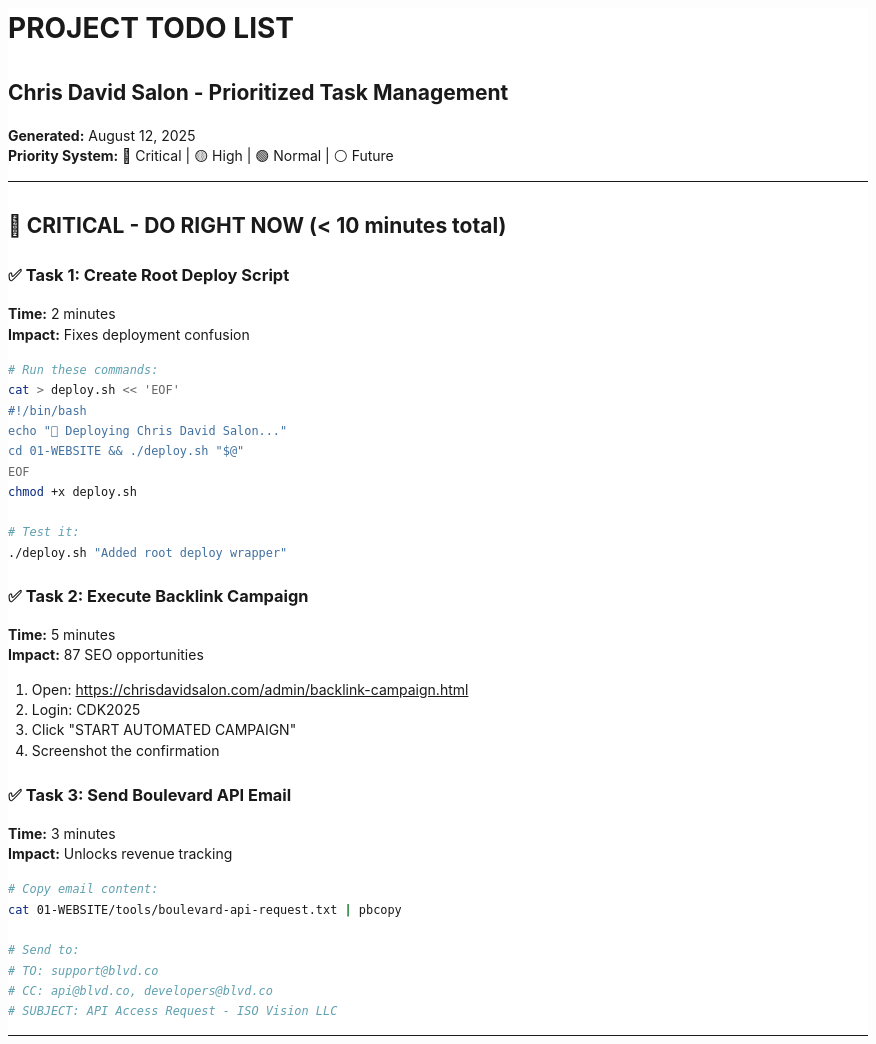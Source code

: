 # PROJECT TODO LIST
## Chris David Salon - Prioritized Task Management

**Generated:** August 12, 2025  
**Priority System:** 🔴 Critical | 🟡 High | 🟢 Normal | ⚪ Future

---

## 🔴 CRITICAL - DO RIGHT NOW (< 10 minutes total)

### ✅ Task 1: Create Root Deploy Script
**Time:** 2 minutes  
**Impact:** Fixes deployment confusion  
```bash
# Run these commands:
cat > deploy.sh << 'EOF'
#!/bin/bash
echo "🚀 Deploying Chris David Salon..."
cd 01-WEBSITE && ./deploy.sh "$@"
EOF
chmod +x deploy.sh

# Test it:
./deploy.sh "Added root deploy wrapper"
```

### ✅ Task 2: Execute Backlink Campaign
**Time:** 5 minutes  
**Impact:** 87 SEO opportunities  
1. Open: https://chrisdavidsalon.com/admin/backlink-campaign.html
2. Login: CDK2025
3. Click "START AUTOMATED CAMPAIGN"
4. Screenshot the confirmation

### ✅ Task 3: Send Boulevard API Email
**Time:** 3 minutes  
**Impact:** Unlocks revenue tracking  
```bash
# Copy email content:
cat 01-WEBSITE/tools/boulevard-api-request.txt | pbcopy

# Send to:
# TO: support@blvd.co
# CC: api@blvd.co, developers@blvd.co
# SUBJECT: API Access Request - ISO Vision LLC
```

---
